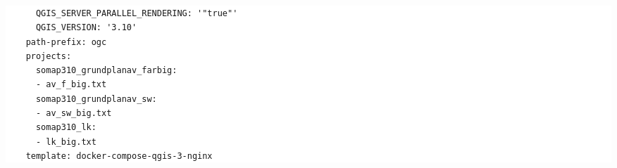 ```
      QGIS_SERVER_PARALLEL_RENDERING: '"true"'
      QGIS_VERSION: '3.10'
    path-prefix: ogc
    projects:
      somap310_grundplanav_farbig:
      - av_f_big.txt
      somap310_grundplanav_sw:
      - av_sw_big.txt
      somap310_lk:
      - lk_big.txt
    template: docker-compose-qgis-3-nginx

```